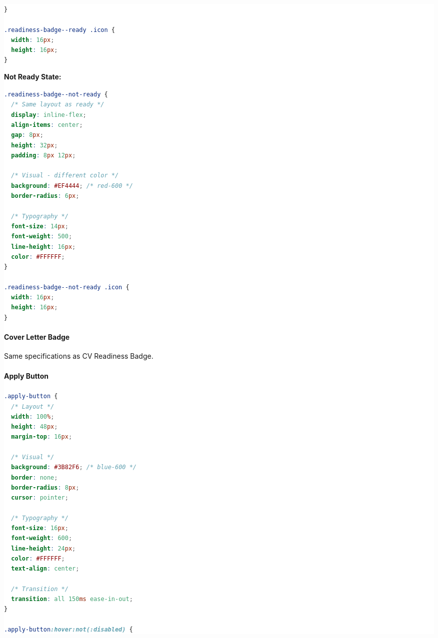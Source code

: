 ```css
}

.readiness-badge--ready .icon {
  width: 16px;
  height: 16px;
}
```

**Not Ready State:**
```css
.readiness-badge--not-ready {
  /* Same layout as ready */
  display: inline-flex;
  align-items: center;
  gap: 8px;
  height: 32px;
  padding: 8px 12px;

  /* Visual - different color */
  background: #EF4444; /* red-600 */
  border-radius: 6px;

  /* Typography */
  font-size: 14px;
  font-weight: 500;
  line-height: 16px;
  color: #FFFFFF;
}

.readiness-badge--not-ready .icon {
  width: 16px;
  height: 16px;
}
```

#### Cover Letter Badge
Same specifications as CV Readiness Badge.

#### Apply Button

```css
.apply-button {
  /* Layout */
  width: 100%;
  height: 48px;
  margin-top: 16px;

  /* Visual */
  background: #3B82F6; /* blue-600 */
  border: none;
  border-radius: 8px;
  cursor: pointer;

  /* Typography */
  font-size: 16px;
  font-weight: 600;
  line-height: 24px;
  color: #FFFFFF;
  text-align: center;

  /* Transition */
  transition: all 150ms ease-in-out;
}

.apply-button:hover:not(:disabled) {
```